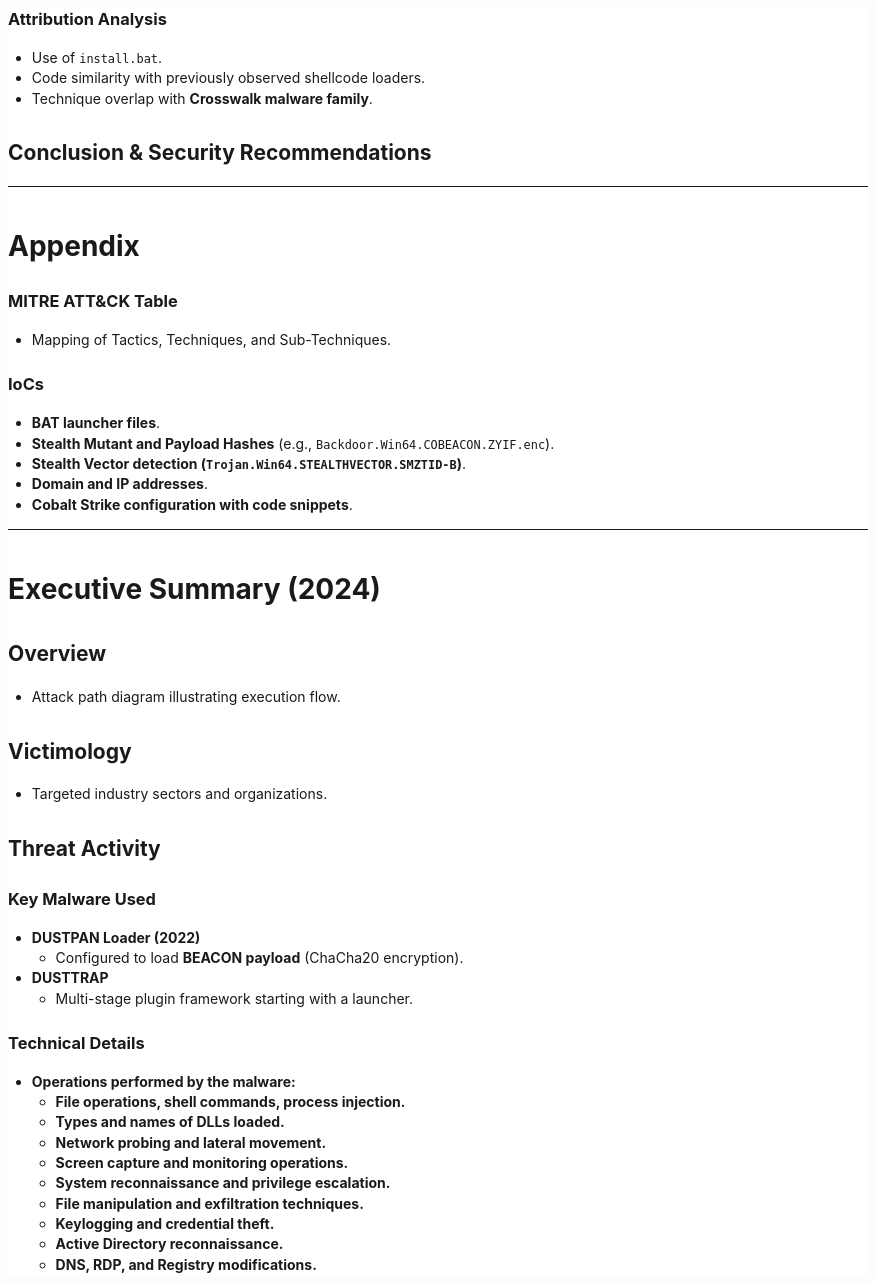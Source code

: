### Attribution Analysis  
- Use of `install.bat`.  
- Code similarity with previously observed shellcode loaders.  
- Technique overlap with **Crosswalk malware family**.  

## Conclusion & Security Recommendations  

---

# Appendix  

### MITRE ATT&CK Table  
- Mapping of Tactics, Techniques, and Sub-Techniques.  

### IoCs  
- **BAT launcher files**.  
- **Stealth Mutant and Payload Hashes** (e.g., `Backdoor.Win64.COBEACON.ZYIF.enc`).  
- **Stealth Vector detection (`Trojan.Win64.STEALTHVECTOR.SMZTID-B`)**.  
- **Domain and IP addresses**.  
- **Cobalt Strike configuration with code snippets**.  

---

# Executive Summary (2024)  

## Overview  
- Attack path diagram illustrating execution flow.  

## Victimology  
- Targeted industry sectors and organizations.  

## Threat Activity  

### Key Malware Used  
- **DUSTPAN Loader (2022)**  
  - Configured to load **BEACON payload** (ChaCha20 encryption).  
- **DUSTTRAP**  
  - Multi-stage plugin framework starting with a launcher.  

### Technical Details  
- **Operations performed by the malware:**  
  - **File operations, shell commands, process injection.**  
  - **Types and names of DLLs loaded.**  
  - **Network probing and lateral movement.**  
  - **Screen capture and monitoring operations.**  
  - **System reconnaissance and privilege escalation.**  
  - **File manipulation and exfiltration techniques.**  
  - **Keylogging and credential theft.**  
  - **Active Directory reconnaissance.**  
  - **DNS, RDP, and Registry modifications.**  
